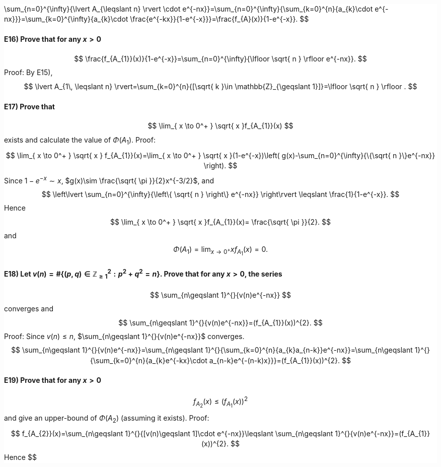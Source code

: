 \sum_{n=0}^{\infty}{\lvert A_{\leqslant n} \rvert \cdot e^{-nx}}=\sum_{n=0}^{\infty}{\sum_{k=0}^{n}{a_{k}\cdot e^{-nx}}}=\sum_{k=0}^{\infty}{a_{k}\cdot \frac{e^{-kx}}{1-e^{-x}}}=\frac{f_{A}(x)}{1-e^{-x}}. 
$$
#### E16) Prove that for any $x>0$
$$
\frac{f_{A_{1}}(x)}{1-e^{-x}}=\sum_{n=0}^{\infty}{\lfloor \sqrt{ n } \rfloor e^{-nx}}.
$$
Proof: By E15),
$$
\lvert A_{1\, \leqslant n} \rvert=\sum_{k=0}^{n}{[\sqrt{ k }\in \mathbb{Z}_{\geqslant 1}]}=\lfloor \sqrt{ n } \rfloor .
$$
#### E17) Prove that 
$$
\lim_{ x \to 0^+ } \sqrt{ x }f_{A_{1}}(x)
$$
exists and calculate the value of $\Phi(A_{1})$.
Proof: 
$$
\lim_{ x \to 0^+ } \sqrt{ x } f_{A_{1}}(x)=\lim_{ x \to 0^+ } \sqrt{ x }(1-e^{-x})\left( g(x)-\sum_{n=0}^{\infty}{\{\sqrt{ n }\}e^{-nx}} \right).
$$
Since $1-e^{-x}\sim x$, $g(x)\sim \frac{\sqrt{ \pi }}{2}x^{-3/2}$, and 
$$
\left\lvert  \sum_{n=0}^{\infty}{\left\{ \sqrt{ n } \right\} e^{-nx}}  \right\rvert \leqslant \frac{1}{1-e^{-x}}.
$$
Hence
$$
\lim_{ x \to 0^+ } \sqrt{ x }f_{A_{1}}(x)= \frac{\sqrt{ \pi }}{2}.
$$
and
$$
\Phi(A_{1})=\lim_{ x \to 0^+ } xf_{A_{1}}(x)=0.
$$
#### E18) Let $v(n)=\#\{ (p,q)\in \mathbb{Z}_{\geqslant 1}^{2}:p^{2}+q^{2}=n \}$. Prove that for any $x>0$, the series
$$
\sum_{n\geqslant 1}^{}{v(n)e^{-nx}}
$$
converges and
$$
\sum_{n\geqslant 1}^{}{v(n)e^{-nx}}=(f_{A_{1}}(x))^{2}.
$$
Proof: Since $v(n)\leqslant n$, $\sum_{n\geqslant 1}^{}{v(n)e^{-nx}}$ converges.
$$
\sum_{n\geqslant 1}^{}{v(n)e^{-nx}}=\sum_{n\geqslant 1}^{}{\sum_{k=0}^{n}{a_{k}a_{n-k}}e^{-nx}}=\sum_{n\geqslant 1}^{}{\sum_{k=0}^{n}{a_{k}e^{-kx}\cdot a_{n-k}e^{-(n-k)x}}}=(f_{A_{1}}(x))^{2}.
$$
#### E19) Prove that for any $x>0$
$$
f_{A_{2}}(x)\leqslant (f_{A_{1}}(x))^{2}
$$
and give an upper-bound of $\Phi(A_{2})$ (assuming it exists).
Proof: 
$$
f_{A_{2}}(x)=\sum_{n\geqslant 1}^{}{[v(n)\geqslant 1]\cdot e^{-nx}}\leqslant \sum_{n\geqslant 1}^{}{v(n)e^{-nx}}=(f_{A_{1}}(x))^{2}.
$$
Hence
$$